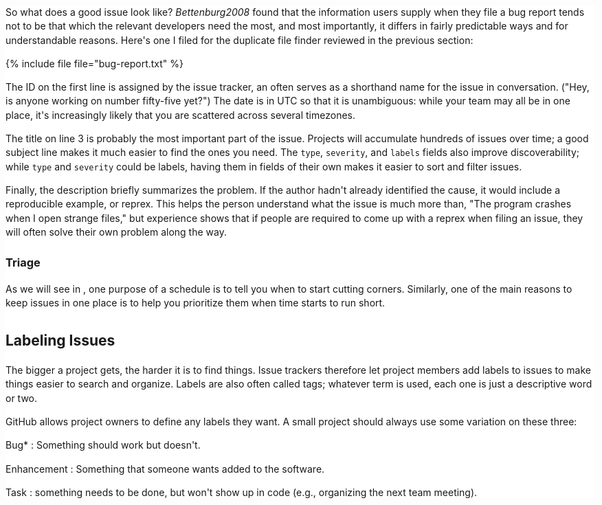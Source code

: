 So what does a good issue look like?  <cite>Bettenburg2008</cite> found that the
information users supply when they file a bug report tends not to be that which
the relevant developers need the most, and most importantly, it differs in
fairly predictable ways and for understandable reasons.  Here's one I filed for
the duplicate file finder reviewed in the previous section:

{% include file file="bug-report.txt" %}

The ID on the first line is assigned by the issue tracker, an often serves as a
shorthand name for the issue in conversation. ("Hey, is anyone working on number
fifty-five yet?") The date is in <span g="utc">UTC</span> so that it is
unambiguous: while your team may all be in one place, it's increasingly likely
that you are scattered across several timezones.

The title on line 3 is probably the most important part of the issue. Projects
will accumulate hundreds of issues over time; a good subject line makes it much
easier to find the ones you need. The `type`, `severity`, and `labels` fields
also improve <span g="discoverability">discoverability</span>; while `type` and
`severity` could be labels, having them in fields of their own makes it easier
to sort and filter issues.

Finally, the description briefly summarizes the problem. If the author hadn't
already identified the cause, it would include a <span g="reprex">reproducible
example</span>, or reprex. This helps the person understand what the issue is
much more than, "The program crashes when I open strange files," but experience
shows that if people are required to come up with a reprex when filing an issue,
they will often solve their own problem along the way.

<div class="callout" markdown="1">

### Triage

As we will see in <span x="process"></span>, one purpose of a schedule is to
tell you when to start cutting corners. Similarly, one of the main reasons to
keep issues in one place is to help you prioritize them when time starts to run
short.

</div>

## Labeling Issues

The bigger a project gets, the harder it is to find things.  Issue trackers
therefore let project members add <span g="issue_label">labels</span> to issues
to make things easier to search and organize.  Labels are also often called
tags; whatever term is used, each one is just a descriptive word or two.

GitHub allows project owners to define any labels they want.  A small project
should always use some variation on these three:

Bug*
:   Something should work but doesn't.

Enhancement
:   Something that someone wants added to the software.

Task
:   something needs to be done, but won't show up in code (e.g., organizing the
    next team meeting).

